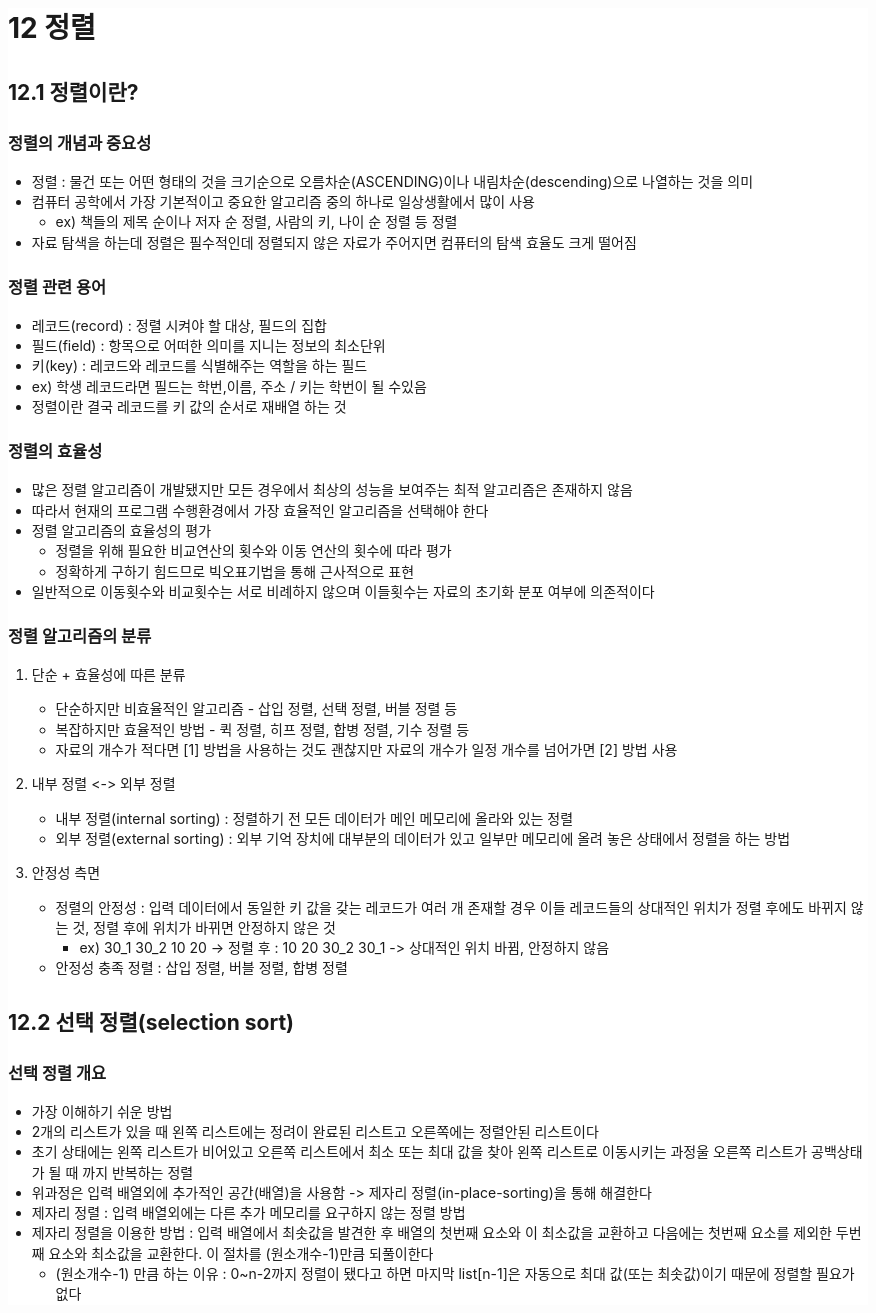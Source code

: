 # 12 정렬 
## 12.1 정렬이란? 
### 정렬의 개념과 중요성 
* 정렬 : 물건 또는 어떤 형태의 것을 크기순으로 오름차순(ASCENDING)이나 내림차순(descending)으로 나열하는 것을 의미
* 컴퓨터 공학에서 가장 기본적이고 중요한 알고리즘 중의 하나로 일상생활에서 많이 사용 
	* ex) 책들의 제목 순이나 저자 순 정렬, 사람의 키, 나이 순 정렬 등 정렬
* 자료 탐색을 하는데 정렬은 필수적인데 정렬되지 않은 자료가 주어지면 컴퓨터의 탐색 효율도 크게 떨어짐 

### 정렬 관련 용어
* 레코드(record) : 정렬 시켜야 할 대상, 필드의 집합
* 필드(field) : 항목으로 어떠한 의미를 지니는 정보의 최소단위
* 키(key) : 레코드와 레코드를 식별해주는 역할을 하는 필드
* ex) 학생 레코드라면 필드는 학번,이름, 주소 / 키는 학번이 될 수있음
* 정렬이란 결국 레코드를 키 값의 순서로 재배열 하는 것

### 정렬의 효율성
* 많은 정렬 알고리즘이 개발됐지만 모든 경우에서 최상의 성능을 보여주는 최적 알고리즘은 존재하지 않음
* 따라서 현재의 프로그램 수행환경에서 가장 효율적인 알고리즘을 선택해야 한다
* 정렬 알고리즘의 효율성의 평가
	* 정렬을 위해 필요한 비교연산의 횟수와 이동 연산의 횟수에 따라 평가
	* 정확하게 구하기 힘드므로 빅오표기법을 통해 근사적으로 표현 
* 일반적으로 이동횟수와 비교횟수는 서로 비례하지 않으며 이들횟수는 자료의 초기화 분포 여부에 의존적이다 

### 정렬 알고리즘의 분류
1. 단순 + 효율성에 따른 분류
	* 단순하지만 비효율적인 알고리즘 - 삽입 정렬, 선택 정렬, 버블 정렬 등
	* 복잡하지만 효율적인 방법 - 퀵 정렬, 히프 정렬, 합병 정렬, 기수 정렬 등
	* 자료의 개수가 적다면 [1] 방법을 사용하는 것도 괜찮지만 자료의 개수가 일정 개수를 넘어가면 [2] 방법 사용 

2. 내부 정렬 <-> 외부 정렬
	* 내부 정렬(internal sorting) : 정렬하기 전 모든 데이터가 메인 메모리에 올라와 있는 정렬
	* 외부 정렬(external sorting) : 외부 기억 장치에 대부분의 데이터가 있고 일부만 메모리에 올려 놓은 상태에서 정렬을 하는 방법

3. 안정성 측면
	* 정렬의 안정성 : 입력 데이터에서 동일한 키 값을 갖는 레코드가 여러 개 존재할 경우 이들 레코드들의 상대적인 위치가 정렬 후에도 바뀌지 않는 것, 정렬 후에 위치가 바뀌면 안정하지 않은 것 
 		* ex) 30_1 30_2 10 20 -> 정렬 후 : 10 20 30_2 30_1 -> 상대적인 위치 바뀜, 안정하지 않음
 	* 안정성 충족 정렬 : 삽입 정렬, 버블 정렬, 합병 정렬

## 12.2 선택 정렬(selection sort)
### 선택 정렬 개요 
* 가장 이해하기 쉬운 방법
* 2개의 리스트가 있을 때 왼쪽 리스트에는 정려이 완료된 리스트고 오른쪽에는 정렬안된 리스트이다
* 초기 상태에는 왼쪽 리스트가 비어있고 오른쪽 리스트에서 최소 또는 최대 값을 찾아 왼쪽 리스트로 이동시키는 과정울 오른쪽 리스트가 공백상태가 될 때 까지 반복하는 정렬
* 위과정은 입력 배열외에 추가적인 공간(배열)을 사용함 -> 제자리 정렬(in-place-sorting)을 통해 해결한다
* 제자리 정렬 : 입력 배열외에는 다른 추가 메모리를 요구하지 않는 정렬 방법
* 제자리 정렬을 이용한 방법 : 입력 배열에서 최솟값을 발견한 후 배열의 첫번째 요소와 이 최소값을 교환하고 다음에는 첫번째 요소를 제외한 두번째 요소와 최소값을 교환한다. 이 절차를 (원소개수-1)만큼 되풀이한다
	* (원소개수-1) 만큼 하는 이유 : 0~n-2까지 정렬이 됐다고 하면 마지막 list[n-1]은 자동으로 최대 값(또는 최솟값)이기 때문에 정렬할 필요가 없다
